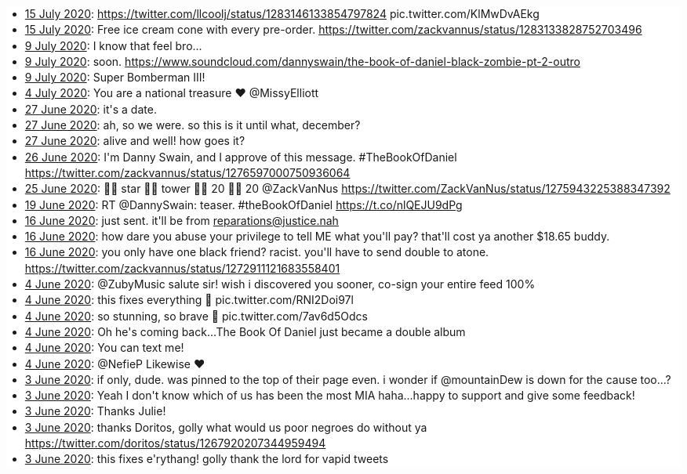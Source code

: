 * [15 July 2020](https://web.archive.org/web/20200715003616/https://twitter.com/DannySwain/status/1283194586265866240): https://twitter.com/llcoolj/status/1283146133854797824  pic.twitter.com/KlMwDvAEkg
* [15 July 2020](https://web.archive.org/web/20200715002650/https://twitter.com/DannySwain/status/1283194376806522880): Free ice cream cone with every pre-order. https://twitter.com/zackvannus/status/1283133828752703496
* [ 9 July 2020](https://web.archive.org/web/20200709224023/https://twitter.com/DannySwain/status/1281342107534278656): I know that feel bro...
* [ 9 July 2020](https://web.archive.org/web/20200709074540/https://twitter.com/DannySwain/status/1281131162774106112): soon. https://www.soundcloud.com/dannyswain/the-book-of-daniel-black-zombie-pt-2-outro
* [ 9 July 2020](https://web.archive.org/web/20200709074814/https://twitter.com/DannySwain/status/1281130229918887936): Super Bomberman III!
* [ 4 July 2020](https://web.archive.org/web/20200704212229/https://twitter.com/DannySwain/status/1279523963647877120): You are a national treasure ♥️  @MissyElliott
* [27 June 2020](https://web.archive.org/web/20200627010105/https://twitter.com/DannySwain/status/1276679292722667520): it's a date.
* [27 June 2020](https://web.archive.org/web/20200627003950/https://twitter.com/DannySwain/status/1276675440036376577): ah, so we were. so this is it until what, december?
* [27 June 2020](https://web.archive.org/web/20200627003025/https://twitter.com/DannySwain/status/1276672218898894848): alive and well! how goes it?
* [26 June 2020](https://web.archive.org/web/20200626200710/https://twitter.com/DannySwain/status/1276606415231057926): I'm Danny Swain, and I approve of this message.  #TheBookOfDaniel  https://twitter.com/zackvannus/status/1276597000750936064
* [25 June 2020](https://web.archive.org/web/20200625011406/https://twitter.com/DannySwain/status/1275959728313516032): 👏🏻 star 👏🏽 tower 👏🏾 20 👏🏿 20  @ZackVanNus  https://twitter.com/ZackVanNus/status/1275943225388347392
* [19 June 2020](https://web.archive.org/web/20200619160413/https://twitter.com/DannySwain/status/1274010105055305728): RT @DannySwain: teaser. #theBookOfDaniel https://t.co/nlQEJU9dPg
* [16 June 2020](https://web.archive.org/web/20200617001101/https://twitter.com/DannySwain/status/1272971656080678912): just sent. it'll be from reparations@justice.nah
* [16 June 2020](https://web.archive.org/web/20200616214426/https://twitter.com/DannySwain/status/1272969306897125376): how dare you abuse your privilege to tell ME what you'll pay? that'll cost ya another $18.65 buddy.
* [16 June 2020](https://web.archive.org/web/20200616214426/https://twitter.com/DannySwain/status/1272969306897125376): you only have one black friend? racist. you'll have to send double to atone. https://twitter.com/zackvannus/status/1272911121683558401
* [ 4 June 2020](https://web.archive.org/web/20200604225645/https://twitter.com/DannySwain/status/1268675496352473089): @ZubyMusic  salute sir! wish i discovered you sooner, co-sign your entire feed 100%
* [ 4 June 2020](https://web.archive.org/web/20200604214234/https://twitter.com/DannySwain/status/1268657839075024896): this fixes everything 🥰 pic.twitter.com/RNI2Doi97l
* [ 4 June 2020](https://web.archive.org/web/20200604214505/https://twitter.com/DannySwain/status/1268657656907968512): so stunning, so brave 🤩 pic.twitter.com/7av6d5Odcs
* [ 4 June 2020](https://web.archive.org/web/20200604180214/https://twitter.com/DannySwain/status/1268603784726368256): Oh he's coming back...The Book Of Daniel just became a double album
* [ 4 June 2020](https://web.archive.org/web/20200604055945/https://twitter.com/DannySwain/status/1268418749578637315): You can text me!
* [ 4 June 2020](https://web.archive.org/web/20200604054526/https://twitter.com/DannySwain/status/1268418565150916608): @NefieP Likewise ♥️
* [ 3 June 2020](https://web.archive.org/web/20200603200656/https://twitter.com/DannySwain/status/1268229465227718656): if only, dude. was pinned to the top of their page even. i wonder if  @mountainDew  is down for the cause too...?
* [ 3 June 2020](https://web.archive.org/web/20200604034417/https://twitter.com/DannySwain/status/1268229923409289216): Yeah I don't know which of us has been the most MIA haha...happy to support and give some feedback!
* [ 3 June 2020](https://web.archive.org/web/20200603210526/https://twitter.com/DannySwain/status/1268229539252981760): Thanks Julie!
* [ 3 June 2020](https://web.archive.org/web/20200603200656/https://twitter.com/DannySwain/status/1268229465227718656): thanks Doritos, golly what would us poor negroes do without ya https://twitter.com/doritos/status/1267920207344959494
* [ 3 June 2020](https://web.archive.org/web/20200603093005/https://twitter.com/DannySwain/status/1268046277620535296): this fixes e'rythang! golly thank the lord for vapid tweets